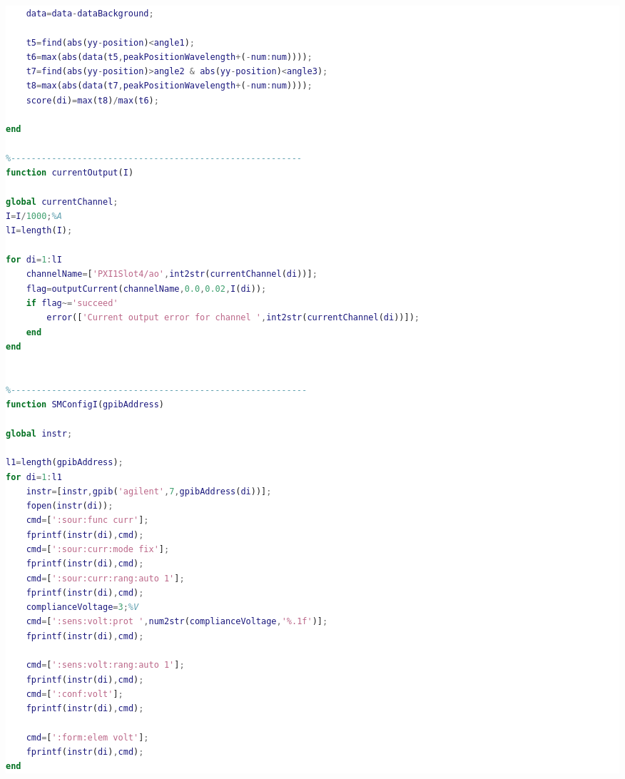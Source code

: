 ```matlab
    data=data-dataBackground;
   
    t5=find(abs(yy-position)<angle1);
    t6=max(abs(data(t5,peakPositionWavelength+(-num:num))));
    t7=find(abs(yy-position)>angle2 & abs(yy-position)<angle3);
    t8=max(abs(data(t7,peakPositionWavelength+(-num:num))));
    score(di)=max(t8)/max(t6);
    
end

%---------------------------------------------------------
function currentOutput(I)

global currentChannel;
I=I/1000;%A
lI=length(I);

for di=1:lI
    channelName=['PXI1Slot4/ao',int2str(currentChannel(di))];
    flag=outputCurrent(channelName,0.0,0.02,I(di)); 
    if flag~='succeed'
        error(['Current output error for channel ',int2str(currentChannel(di))]);
    end       
end


%----------------------------------------------------------
function SMConfigI(gpibAddress)

global instr;

l1=length(gpibAddress);
for di=1:l1
    instr=[instr,gpib('agilent',7,gpibAddress(di))];
    fopen(instr(di));
    cmd=[':sour:func curr'];
    fprintf(instr(di),cmd);
    cmd=[':sour:curr:mode fix'];
    fprintf(instr(di),cmd);
    cmd=[':sour:curr:rang:auto 1'];
    fprintf(instr(di),cmd);
    complianceVoltage=3;%V
    cmd=[':sens:volt:prot ',num2str(complianceVoltage,'%.1f')];
    fprintf(instr(di),cmd);

    cmd=[':sens:volt:rang:auto 1'];
    fprintf(instr(di),cmd);
    cmd=[':conf:volt'];
    fprintf(instr(di),cmd);

    cmd=[':form:elem volt'];
    fprintf(instr(di),cmd);
end

```
